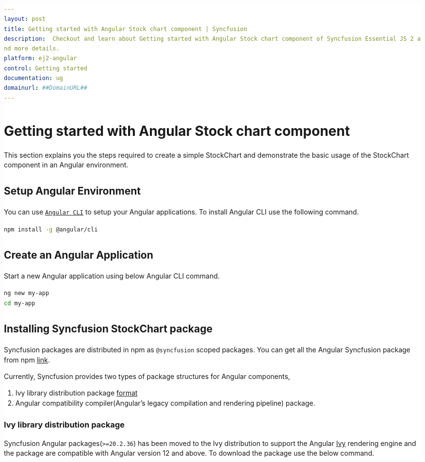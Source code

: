 ```yaml
---
layout: post
title: Getting started with Angular Stock chart component | Syncfusion
description:  Checkout and learn about Getting started with Angular Stock chart component of Syncfusion Essential JS 2 and more details.
platform: ej2-angular
control: Getting started 
documentation: ug
domainurl: ##DomainURL##
---
```


# Getting started with Angular Stock chart component

This section explains you the steps required to create a simple StockChart and demonstrate the basic usage of the StockChart component in an Angular environment.

## Setup Angular Environment

You can use [`Angular CLI`](https://github.com/angular/angular-cli) to setup your Angular applications.
To install Angular CLI use the following command.

```bash
npm install -g @angular/cli
```

## Create an Angular Application

Start a new Angular application using below Angular CLI command.

```bash
ng new my-app
cd my-app
```

## Installing Syncfusion StockChart package

Syncfusion packages are distributed in npm as `@syncfusion` scoped packages. You can get all the Angular Syncfusion package from npm [link]( https://www.npmjs.com/search?q=%40syncfusion%2Fej2-angular- ).

Currently, Syncfusion provides two types of package structures for Angular components,
1. Ivy library distribution package [format](https://angular.io/guide/angular-package-format#angular-package-format)
2. Angular compatibility compiler(Angular’s legacy compilation and rendering pipeline) package.

### Ivy library distribution package

Syncfusion Angular packages(`>=20.2.36`) has been moved to the Ivy distribution to support the Angular [Ivy](https://docs.angular.lat/guide/ivy) rendering engine and the package are compatible with Angular version 12 and above. To download the package use the below command.

